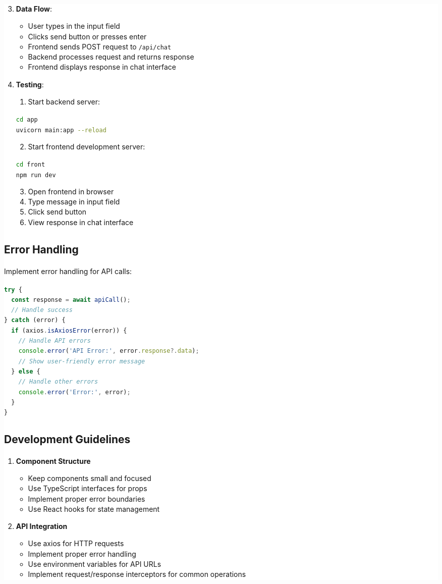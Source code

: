 3. **Data Flow**:
   - User types in the input field
   - Clicks send button or presses enter
   - Frontend sends POST request to `/api/chat`
   - Backend processes request and returns response
   - Frontend displays response in chat interface

4. **Testing**:
   1. Start backend server:
   ```bash
   cd app
   uvicorn main:app --reload
   ```
   
   2. Start frontend development server:
   ```bash
   cd front
   npm run dev
   ```
   
   3. Open frontend in browser
   4. Type message in input field
   5. Click send button
   6. View response in chat interface

## Error Handling

Implement error handling for API calls:

```typescript
try {
  const response = await apiCall();
  // Handle success
} catch (error) {
  if (axios.isAxiosError(error)) {
    // Handle API errors
    console.error('API Error:', error.response?.data);
    // Show user-friendly error message
  } else {
    // Handle other errors
    console.error('Error:', error);
  }
}
```

## Development Guidelines

1. **Component Structure**
   - Keep components small and focused
   - Use TypeScript interfaces for props
   - Implement proper error boundaries
   - Use React hooks for state management

2. **API Integration**
   - Use axios for HTTP requests
   - Implement proper error handling
   - Use environment variables for API URLs
   - Implement request/response interceptors for common operations

